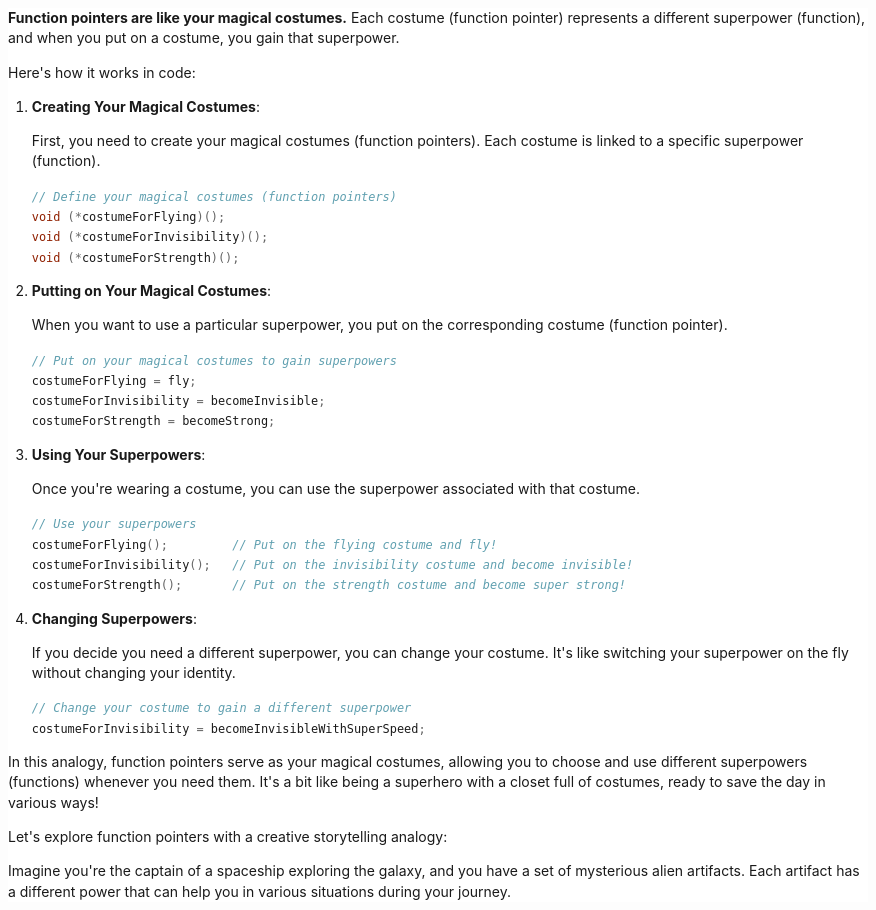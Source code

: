 **Function pointers are like your magical costumes.** Each costume (function pointer) represents a different superpower (function), and when you put on a costume, you gain that superpower.

Here's how it works in code:

1. **Creating Your Magical Costumes**:

   First, you need to create your magical costumes (function pointers). Each costume is linked to a specific superpower (function).

   ```c
   // Define your magical costumes (function pointers)
   void (*costumeForFlying)();
   void (*costumeForInvisibility)();
   void (*costumeForStrength)();
   ```

2. **Putting on Your Magical Costumes**:

   When you want to use a particular superpower, you put on the corresponding costume (function pointer).

   ```c
   // Put on your magical costumes to gain superpowers
   costumeForFlying = fly;
   costumeForInvisibility = becomeInvisible;
   costumeForStrength = becomeStrong;
   ```

3. **Using Your Superpowers**:

   Once you're wearing a costume, you can use the superpower associated with that costume.

   ```c
   // Use your superpowers
   costumeForFlying();         // Put on the flying costume and fly!
   costumeForInvisibility();   // Put on the invisibility costume and become invisible!
   costumeForStrength();       // Put on the strength costume and become super strong!
   ```

4. **Changing Superpowers**:

   If you decide you need a different superpower, you can change your costume. It's like switching your superpower on the fly without changing your identity.

   ```c
   // Change your costume to gain a different superpower
   costumeForInvisibility = becomeInvisibleWithSuperSpeed;
   ```

In this analogy, function pointers serve as your magical costumes, allowing you to choose and use different superpowers (functions) whenever you need them. It's a bit like being a superhero with a closet full of costumes, ready to save the day in various ways!

Let's explore function pointers with a creative storytelling analogy:

Imagine you're the captain of a spaceship exploring the galaxy, and you have a set of mysterious alien artifacts. Each artifact has a different power that can help you in various situations during your journey.
